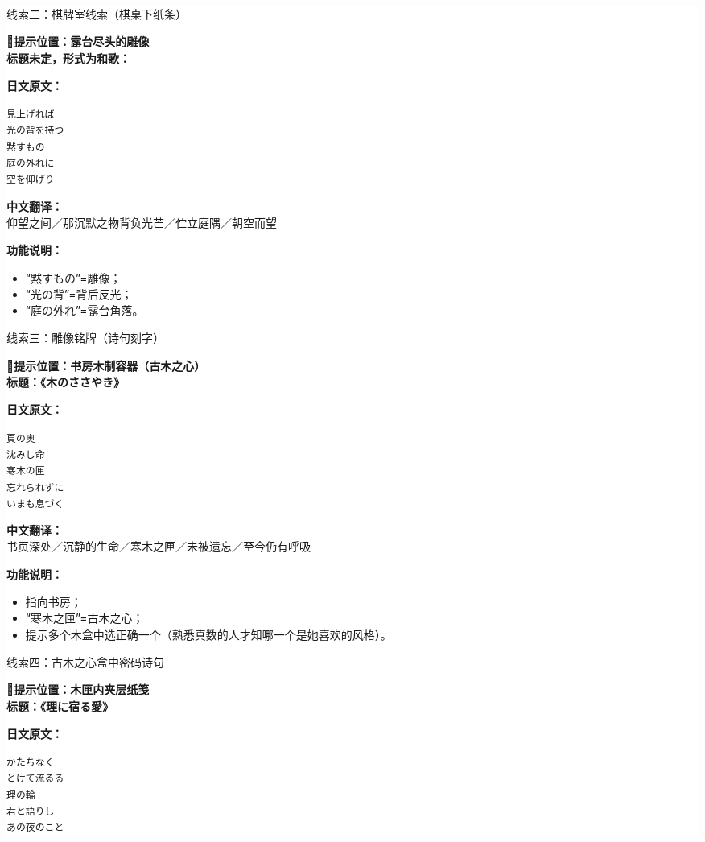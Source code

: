 
线索二：棋牌室线索（棋桌下纸条）  

**📍提示位置：露台尽头的雕像**  
**标题未定，形式为和歌：**

**日文原文：**

```
見上げれば  
光の背を持つ  
黙すもの  
庭の外れに  
空を仰げり
```

**中文翻译：**  
仰望之间／那沉默之物背负光芒／伫立庭隅／朝空而望  

**功能说明：**  

- “黙すもの”=雕像；
- “光の背”=背后反光；
- “庭の外れ”=露台角落。

线索三：雕像铭牌（诗句刻字）  

**📍提示位置：书房木制容器（古木之心）**  
**标题：《木のささやき》**

**日文原文：**

```
頁の奥  
沈みし命  
寒木の匣  
忘れられずに  
いまも息づく
```

**中文翻译：**  
书页深处／沉静的生命／寒木之匣／未被遗忘／至今仍有呼吸  

**功能说明：**  

- 指向书房；
- “寒木之匣”=古木之心；
- 提示多个木盒中选正确一个（熟悉真数的人才知哪一个是她喜欢的风格）。

线索四：古木之心盒中密码诗句  

**📍提示位置：木匣内夹层纸笺**  
**标题：《理に宿る愛》**

**日文原文：**

```
かたちなく  
とけて流るる  
理の輪  
君と語りし  
あの夜のこと
```
